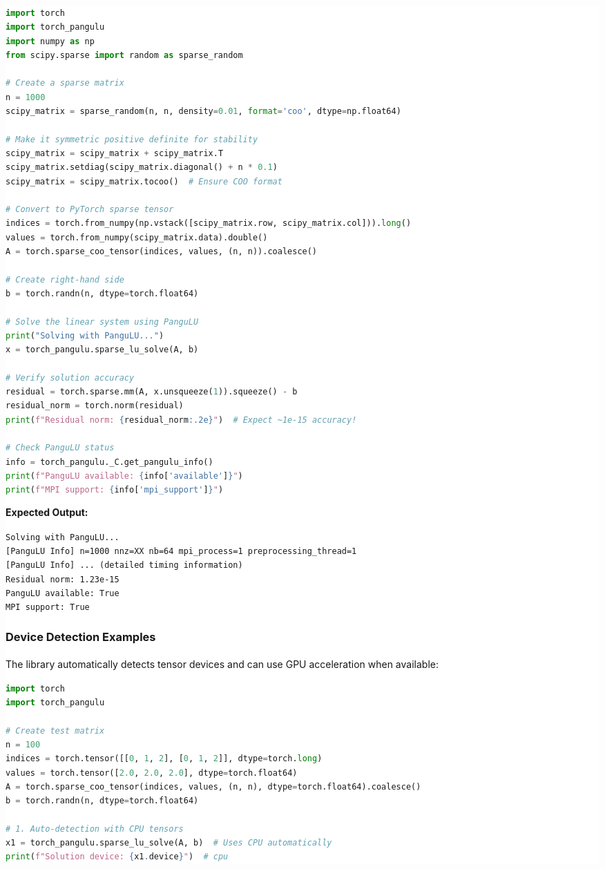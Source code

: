 ```python
import torch
import torch_pangulu
import numpy as np
from scipy.sparse import random as sparse_random

# Create a sparse matrix
n = 1000
scipy_matrix = sparse_random(n, n, density=0.01, format='coo', dtype=np.float64)

# Make it symmetric positive definite for stability
scipy_matrix = scipy_matrix + scipy_matrix.T
scipy_matrix.setdiag(scipy_matrix.diagonal() + n * 0.1)
scipy_matrix = scipy_matrix.tocoo()  # Ensure COO format

# Convert to PyTorch sparse tensor
indices = torch.from_numpy(np.vstack([scipy_matrix.row, scipy_matrix.col])).long()
values = torch.from_numpy(scipy_matrix.data).double()
A = torch.sparse_coo_tensor(indices, values, (n, n)).coalesce()

# Create right-hand side
b = torch.randn(n, dtype=torch.float64)

# Solve the linear system using PanguLU
print("Solving with PanguLU...")
x = torch_pangulu.sparse_lu_solve(A, b)

# Verify solution accuracy
residual = torch.sparse.mm(A, x.unsqueeze(1)).squeeze() - b
residual_norm = torch.norm(residual)
print(f"Residual norm: {residual_norm:.2e}")  # Expect ~1e-15 accuracy!

# Check PanguLU status
info = torch_pangulu._C.get_pangulu_info()
print(f"PanguLU available: {info['available']}")
print(f"MPI support: {info['mpi_support']}")
```

**Expected Output:**
```
Solving with PanguLU...
[PanguLU Info] n=1000 nnz=XX nb=64 mpi_process=1 preprocessing_thread=1
[PanguLU Info] ... (detailed timing information)
Residual norm: 1.23e-15
PanguLU available: True
MPI support: True
```

### Device Detection Examples

The library automatically detects tensor devices and can use GPU acceleration when available:

```python
import torch
import torch_pangulu

# Create test matrix
n = 100
indices = torch.tensor([[0, 1, 2], [0, 1, 2]], dtype=torch.long)
values = torch.tensor([2.0, 2.0, 2.0], dtype=torch.float64)
A = torch.sparse_coo_tensor(indices, values, (n, n), dtype=torch.float64).coalesce()
b = torch.randn(n, dtype=torch.float64)

# 1. Auto-detection with CPU tensors
x1 = torch_pangulu.sparse_lu_solve(A, b)  # Uses CPU automatically
print(f"Solution device: {x1.device}")  # cpu
```